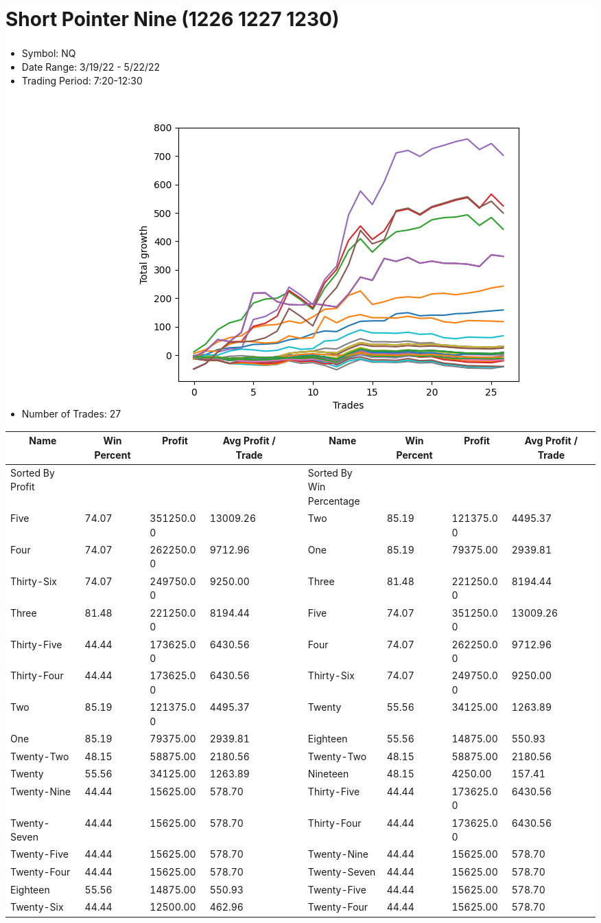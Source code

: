 # Short Pointer Nine (1226 1227 1230) 
- Symbol: NQ
- Date Range: 3/19/22 - 5/22/22
- Trading Period: 7:20-12:30
- Number of Trades: 27
![Plot](ShortPointerNine(122612271230)NQ.png)

| Name | Win Percent | Profit | Avg Profit / Trade |     | Name | Win Percent | Profit | Avg Profit / Trade |
| ---- | ----------- | ------ | ------------------ | --- | ---- | ----------- | ------ | ------------------ |
| Sorted By <br> Profit | | | | | Sorted By <br> Win Percentage ||||
| Five | 74.07 | 351250.00 | 13009.26 |     | Two | 85.19 | 121375.00 | 4495.37 |
| Four | 74.07 | 262250.00 | 9712.96 |     | One | 85.19 | 79375.00 | 2939.81 |
| Thirty-Six | 74.07 | 249750.00 | 9250.00 |     | Three | 81.48 | 221250.00 | 8194.44 |
| Three | 81.48 | 221250.00 | 8194.44 |     | Five | 74.07 | 351250.00 | 13009.26 |
| Thirty-Five | 44.44 | 173625.00 | 6430.56 |     | Four | 74.07 | 262250.00 | 9712.96 |
| Thirty-Four | 44.44 | 173625.00 | 6430.56 |     | Thirty-Six | 74.07 | 249750.00 | 9250.00 |
| Two | 85.19 | 121375.00 | 4495.37 |     | Twenty | 55.56 | 34125.00 | 1263.89 |
| One | 85.19 | 79375.00 | 2939.81 |     | Eighteen | 55.56 | 14875.00 | 550.93 |
| Twenty-Two | 48.15 | 58875.00 | 2180.56 |     | Twenty-Two | 48.15 | 58875.00 | 2180.56 |
| Twenty | 55.56 | 34125.00 | 1263.89 |     | Nineteen | 48.15 | 4250.00 | 157.41 |
| Twenty-Nine | 44.44 | 15625.00 | 578.70 |     | Thirty-Five | 44.44 | 173625.00 | 6430.56 |
| Twenty-Seven | 44.44 | 15625.00 | 578.70 |     | Thirty-Four | 44.44 | 173625.00 | 6430.56 |
| Twenty-Five | 44.44 | 15625.00 | 578.70 |     | Twenty-Nine | 44.44 | 15625.00 | 578.70 |
| Twenty-Four | 44.44 | 15625.00 | 578.70 |     | Twenty-Seven | 44.44 | 15625.00 | 578.70 |
| Eighteen | 55.56 | 14875.00 | 550.93 |     | Twenty-Five | 44.44 | 15625.00 | 578.70 |
| Twenty-Six | 44.44 | 12500.00 | 462.96 |     | Twenty-Four | 44.44 | 15625.00 | 578.70 |